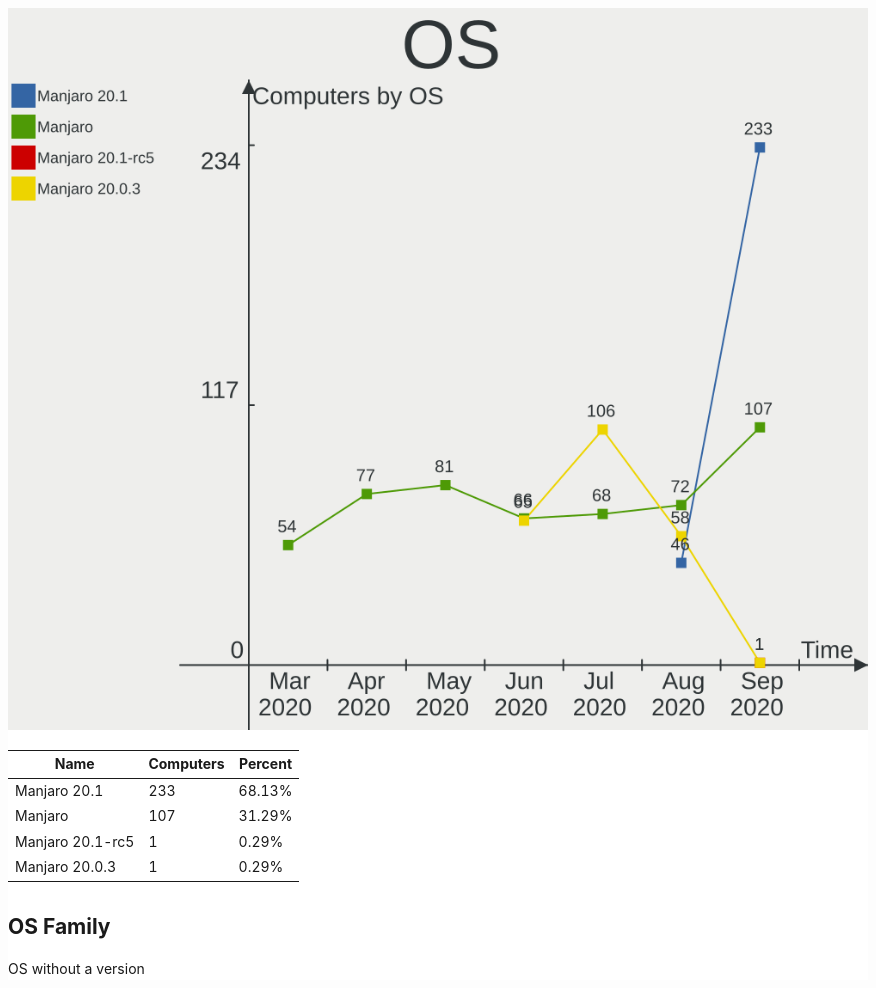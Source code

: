 ![OS](./All/images/line_chart/os_name.svg)

| Name             | Computers | Percent |
|------------------|-----------|---------|
| Manjaro 20.1     | 233       | 68.13%  |
| Manjaro          | 107       | 31.29%  |
| Manjaro 20.1-rc5 | 1         | 0.29%   |
| Manjaro 20.0.3   | 1         | 0.29%   |

OS Family
---------

OS without a version
